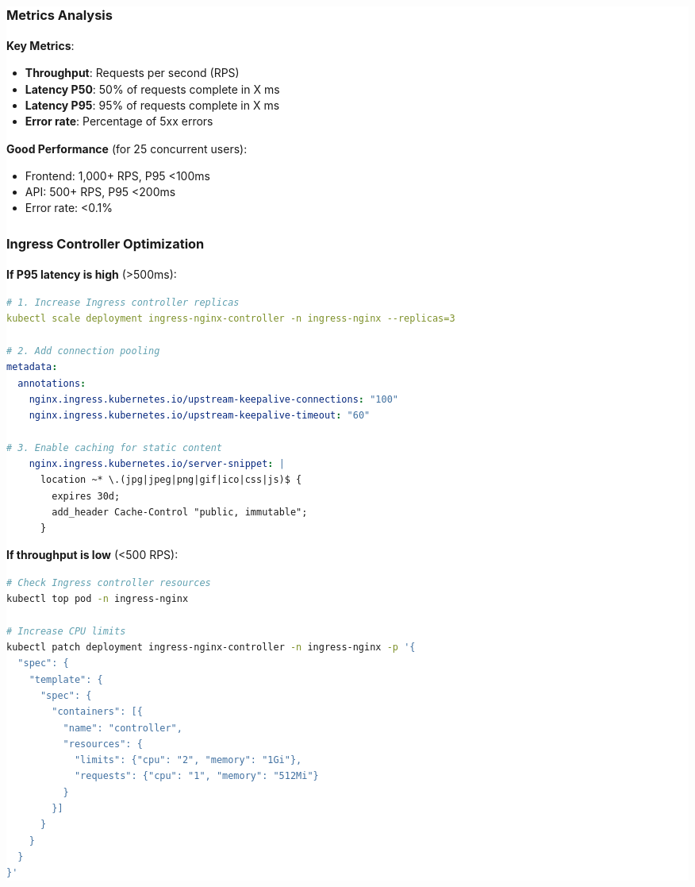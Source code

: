 ### Metrics Analysis

**Key Metrics**:
- **Throughput**: Requests per second (RPS)
- **Latency P50**: 50% of requests complete in X ms
- **Latency P95**: 95% of requests complete in X ms
- **Error rate**: Percentage of 5xx errors

**Good Performance** (for 25 concurrent users):
- Frontend: 1,000+ RPS, P95 <100ms
- API: 500+ RPS, P95 <200ms
- Error rate: <0.1%

### Ingress Controller Optimization

**If P95 latency is high** (>500ms):

```yaml
# 1. Increase Ingress controller replicas
kubectl scale deployment ingress-nginx-controller -n ingress-nginx --replicas=3

# 2. Add connection pooling
metadata:
  annotations:
    nginx.ingress.kubernetes.io/upstream-keepalive-connections: "100"
    nginx.ingress.kubernetes.io/upstream-keepalive-timeout: "60"

# 3. Enable caching for static content
    nginx.ingress.kubernetes.io/server-snippet: |
      location ~* \.(jpg|jpeg|png|gif|ico|css|js)$ {
        expires 30d;
        add_header Cache-Control "public, immutable";
      }
```

**If throughput is low** (<500 RPS):

```bash
# Check Ingress controller resources
kubectl top pod -n ingress-nginx

# Increase CPU limits
kubectl patch deployment ingress-nginx-controller -n ingress-nginx -p '{
  "spec": {
    "template": {
      "spec": {
        "containers": [{
          "name": "controller",
          "resources": {
            "limits": {"cpu": "2", "memory": "1Gi"},
            "requests": {"cpu": "1", "memory": "512Mi"}
          }
        }]
      }
    }
  }
}'
```

